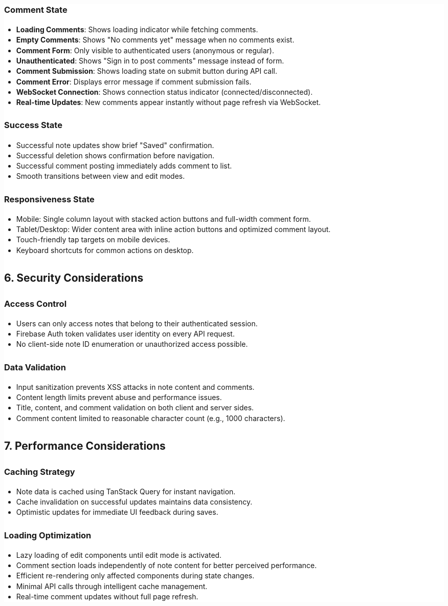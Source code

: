 ### Comment State
- **Loading Comments**: Shows loading indicator while fetching comments.
- **Empty Comments**: Shows "No comments yet" message when no comments exist.
- **Comment Form**: Only visible to authenticated users (anonymous or regular).
- **Unauthenticated**: Shows "Sign in to post comments" message instead of form.
- **Comment Submission**: Shows loading state on submit button during API call.
- **Comment Error**: Displays error message if comment submission fails.
- **WebSocket Connection**: Shows connection status indicator (connected/disconnected).
- **Real-time Updates**: New comments appear instantly without page refresh via WebSocket.

### Success State
- Successful note updates show brief "Saved" confirmation.
- Successful deletion shows confirmation before navigation.
- Successful comment posting immediately adds comment to list.
- Smooth transitions between view and edit modes.

### Responsiveness State
- Mobile: Single column layout with stacked action buttons and full-width comment form.
- Tablet/Desktop: Wider content area with inline action buttons and optimized comment layout.
- Touch-friendly tap targets on mobile devices.
- Keyboard shortcuts for common actions on desktop.

## 6. Security Considerations

### Access Control
- Users can only access notes that belong to their authenticated session.
- Firebase Auth token validates user identity on every API request.
- No client-side note ID enumeration or unauthorized access possible.

### Data Validation
- Input sanitization prevents XSS attacks in note content and comments.
- Content length limits prevent abuse and performance issues.
- Title, content, and comment validation on both client and server sides.
- Comment content limited to reasonable character count (e.g., 1000 characters).

## 7. Performance Considerations

### Caching Strategy
- Note data is cached using TanStack Query for instant navigation.
- Cache invalidation on successful updates maintains data consistency.
- Optimistic updates for immediate UI feedback during saves.

### Loading Optimization
- Lazy loading of edit components until edit mode is activated.
- Comment section loads independently of note content for better perceived performance.
- Efficient re-rendering only affected components during state changes.
- Minimal API calls through intelligent cache management.
- Real-time comment updates without full page refresh.